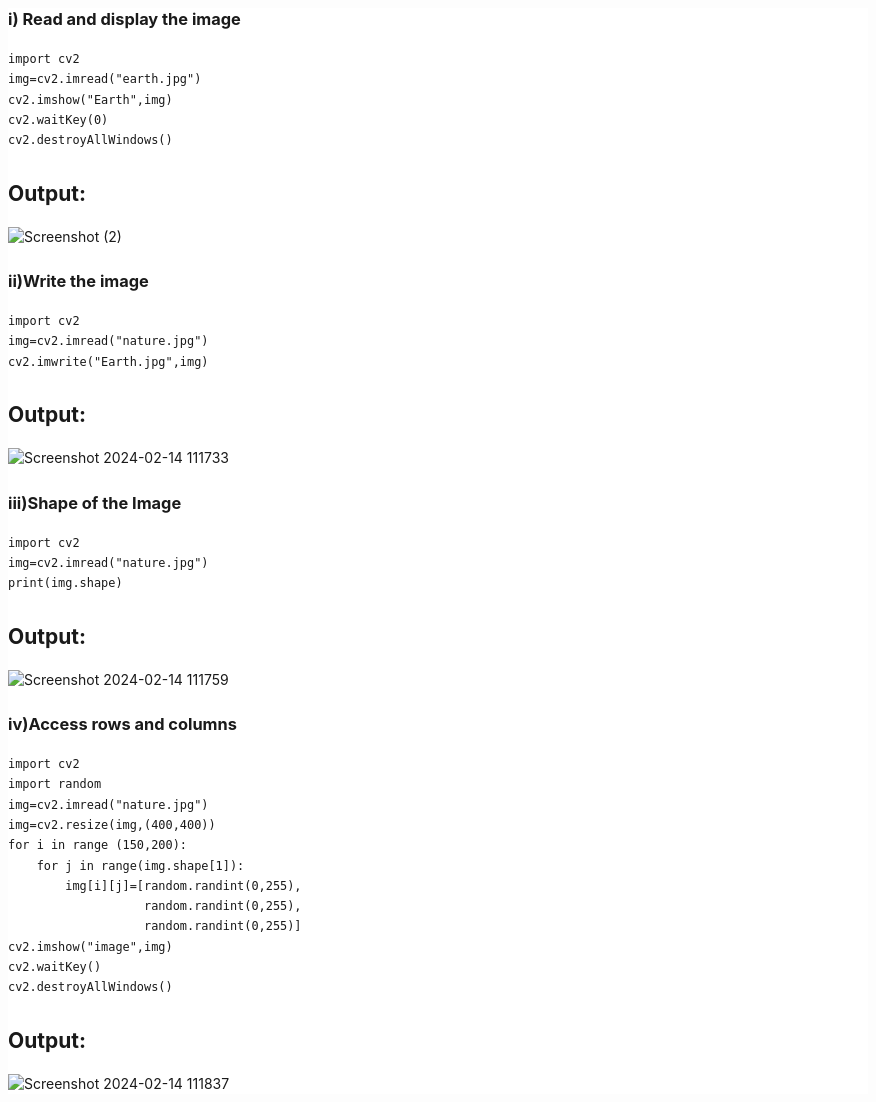 


### i) Read and display the image
```
import cv2
img=cv2.imread("earth.jpg")
cv2.imshow("Earth",img)
cv2.waitKey(0)
cv2.destroyAllWindows()
```
## Output:
![Screenshot (2)](https://github.com/Harish2404lll/COLOR_CONVERSIONS_OF-IMAGE/assets/141472096/bfeef1b3-182c-4336-96e1-af8ddd090b51)


### ii)Write the image
```
import cv2
img=cv2.imread("nature.jpg")
cv2.imwrite("Earth.jpg",img)
```
## Output:
![Screenshot 2024-02-14 111733](https://github.com/Harish2404lll/COLOR_CONVERSIONS_OF-IMAGE/assets/141472096/7d8f6795-7318-4881-84ad-63283af132db)


### iii)Shape of the Image
```
import cv2
img=cv2.imread("nature.jpg")
print(img.shape)
```
## Output:
![Screenshot 2024-02-14 111759](https://github.com/Harish2404lll/COLOR_CONVERSIONS_OF-IMAGE/assets/141472096/ff52c87e-6549-4175-90d6-f95109802001)


### iv)Access rows and columns
```
import cv2
import random
img=cv2.imread("nature.jpg")
img=cv2.resize(img,(400,400))
for i in range (150,200):
    for j in range(img.shape[1]):
        img[i][j]=[random.randint(0,255),
                   random.randint(0,255),
                   random.randint(0,255)]
cv2.imshow("image",img)
cv2.waitKey()
cv2.destroyAllWindows()
```
## Output:
![Screenshot 2024-02-14 111837](https://github.com/Harish2404lll/COLOR_CONVERSIONS_OF-IMAGE/assets/141472096/68ddde4c-43ca-4778-ad51-5a0b8b16de5c)
